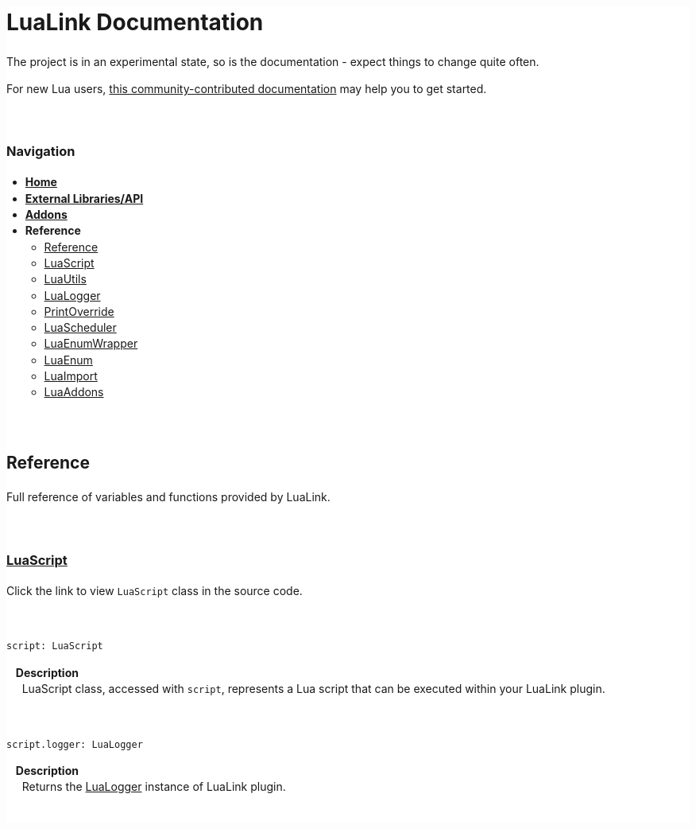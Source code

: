 # LuaLink Documentation
The project is in an experimental state, so is the documentation - expect things to change quite often.

For new Lua users, [this community-contributed documentation](https://devdocs.io/lua~5.2-language/) may help you to get started.

<br />

### Navigation
- **[Home](main.md#navigation)**
- **[External Libraries/API](external_libraries.md#navigation)**
- **[Addons](addons.md#navigation)**
- **Reference**
  - [Reference](#reference)
  - [LuaScript](#luascript)
  - [LuaUtils](#luautils)
  - [LuaLogger](#lualogger)
  - [PrintOverride](#printoverride)
  - [LuaScheduler](#luascheduler)
  - [LuaEnumWrapper](#luaenumwrapper)
  - [LuaEnum](#luaenum)
  - [LuaImport](#luaimport)
  - [LuaAddons](#luaaddons)

<br />

## Reference
Full reference of variables and functions provided by LuaLink.

<br />

### [LuaScript](https://github.com/LuaLink/LuaLink/blob/main/src/main/kotlin/xyz/galaxyy/lualink/lua/LuaScript.kt)
Click the link to view `LuaScript` class in the source code.

<br />

`script: LuaScript`

&nbsp;&nbsp; **Description**  
&nbsp;&nbsp;&nbsp;&nbsp; LuaScript class, accessed with `script`, represents a Lua script that can be executed within your LuaLink plugin.

<br />

`script.logger: LuaLogger`

&nbsp;&nbsp; **Description**  
&nbsp;&nbsp;&nbsp;&nbsp; Returns the [LuaLogger](https://github.com/LuaLink/LuaLink/blob/main/src/main/kotlin/xyz/galaxyy/lualink/lua/misc/LuaLogger.kt) instance of LuaLink plugin.

<br />
